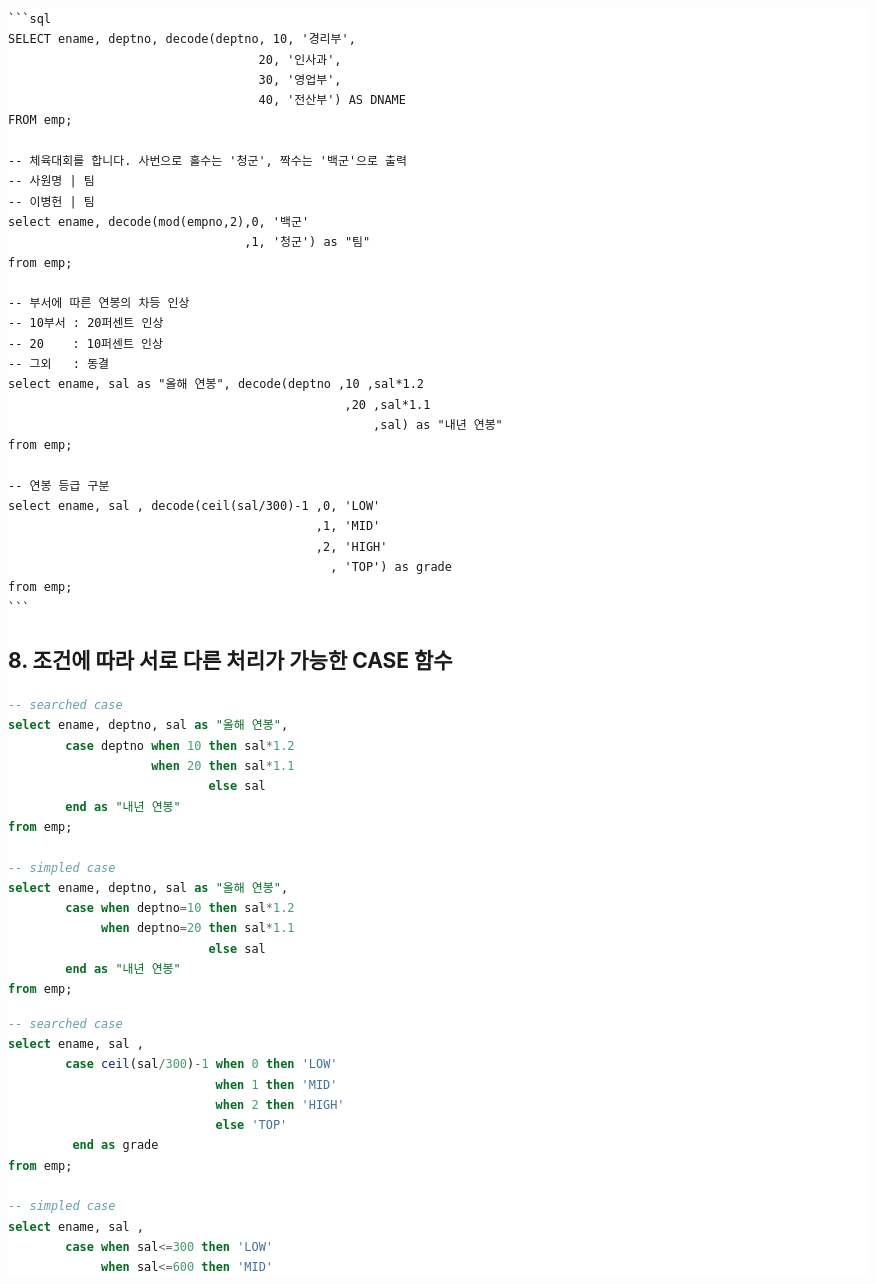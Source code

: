     ```sql
    SELECT ename, deptno, decode(deptno, 10, '경리부',
                                       20, '인사과',
                                       30, '영업부',
                                       40, '전산부') AS DNAME
    FROM emp;
    
    -- 체육대회를 합니다. 사번으로 홀수는 '청군', 짝수는 '백군'으로 출력
    -- 사원명 | 팀
    -- 이병헌 | 팀
    select ename, decode(mod(empno,2),0, '백군'
                                     ,1, '청군') as "팀"
    from emp;
    
    -- 부서에 따른 연봉의 차등 인상 
    -- 10부서 : 20퍼센트 인상
    -- 20    : 10퍼센트 인상
    -- 그외   : 동결
    select ename, sal as "올해 연봉", decode(deptno ,10 ,sal*1.2
                                                   ,20 ,sal*1.1
                                                       ,sal) as "내년 연봉"
    from emp;
    
    -- 연봉 등급 구분 
    select ename, sal , decode(ceil(sal/300)-1 ,0, 'LOW'
                                               ,1, 'MID'
                                               ,2, 'HIGH'
                                                 , 'TOP') as grade
    from emp;
    ```
    

## 8. 조건에 따라 서로 다른 처리가 가능한 CASE 함수

```sql
-- searched case 
select ename, deptno, sal as "올해 연봉", 
        case deptno when 10 then sal*1.2
                    when 20 then sal*1.1
                            else sal
        end as "내년 연봉"
from emp;

-- simpled case 
select ename, deptno, sal as "올해 연봉", 
        case when deptno=10 then sal*1.2
             when deptno=20 then sal*1.1
                            else sal
        end as "내년 연봉"
from emp;
```

```sql
-- searched case 
select ename, sal , 
        case ceil(sal/300)-1 when 0 then 'LOW'
                             when 1 then 'MID'
                             when 2 then 'HIGH'
                             else 'TOP'
         end as grade
from emp;

-- simpled case 
select ename, sal , 
        case when sal<=300 then 'LOW'
             when sal<=600 then 'MID'
```